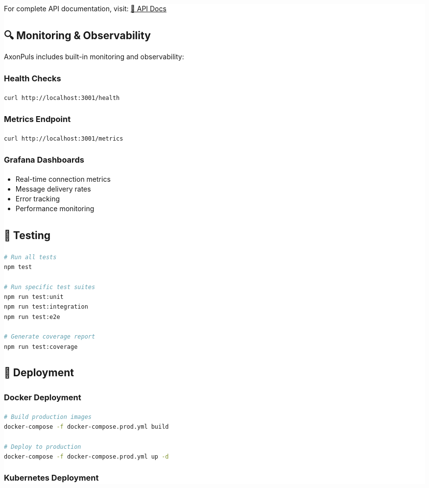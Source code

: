 For complete API documentation, visit: [📖 API Docs](https://github.com/AxonStream/docs)

## 🔍 Monitoring & Observability

AxonPuls includes built-in monitoring and observability:

### Health Checks
```bash
curl http://localhost:3001/health
```

### Metrics Endpoint
```bash
curl http://localhost:3001/metrics
```

### Grafana Dashboards
- Real-time connection metrics
- Message delivery rates
- Error tracking
- Performance monitoring

## 🧪 Testing

```bash
# Run all tests
npm test

# Run specific test suites
npm run test:unit
npm run test:integration
npm run test:e2e

# Generate coverage report
npm run test:coverage
```

## 🚀 Deployment

### Docker Deployment

```bash
# Build production images
docker-compose -f docker-compose.prod.yml build

# Deploy to production
docker-compose -f docker-compose.prod.yml up -d
```

### Kubernetes Deployment

